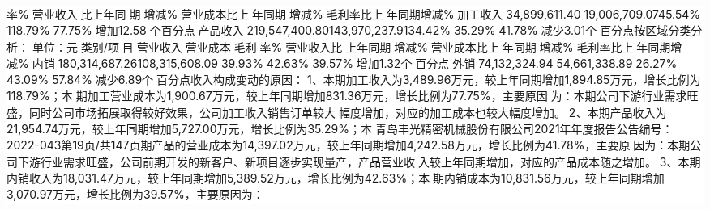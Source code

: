 率%
营业收入
比上年同
期
增减%
营业成本比上
年同期
增减%
毛利率比上
年同期增减%
加工收入
34,899,611.40
19,006,709.0745.54%
118.79%
77.75%
增加12.58
个百分点
产品收入
219,547,400.80143,970,237.9134.42%
35.29%
41.78%
减少3.01个
百分点按区域分类分析：
单位：元
类别/项
目
营业收入
营业成本
毛利
率%
营业收入比
上年同期
增减%
营业成本比上
年同期
增减%
毛利率比上
年同期增减%
内销
180,314,687.26108,315,608.09
39.93%
42.63%
39.57%
增加1.32个
百分点
外销
74,132,324.94
54,661,338.89
26.27%
43.09%
57.84%
减少6.89个
百分点收入构成变动的原因：
1、本期加工收入为3,489.96万元，较上年同期增加1,894.85万元，增长比例为118.79%；本
期加工营业成本为1,900.67万元，较上年同期增加831.36万元，增长比例为77.75%，主要原因
为：本期公司下游行业需求旺盛，同时公司市场拓展取得较好效果，公司加工收入销售订单较大
幅度增加，对应的加工成本也较大幅度增加。
2、本期产品收入为21,954.74万元，较上年同期增加5,727.00万元，增长比例为35.29%；本
青岛丰光精密机械股份有限公司2021年年度报告公告编号：2022-043第19页/共147页期产品的营业成本为14,397.02万元，较上年同期增加4,242.58万元，增长比例为41.78%，主要原
因为：本期公司下游行业需求旺盛，公司前期开发的新客户、新项目逐步实现量产，产品营业收
入较上年同期增加，对应的产品成本随之增加。
3、本期内销收入为18,031.47万元，较上年同期增加5,389.52万元，增长比例为42.63%；本
期内销成本为10,831.56万元，较上年同期增加3,070.97万元，增长比例为39.57%，主要原因为：